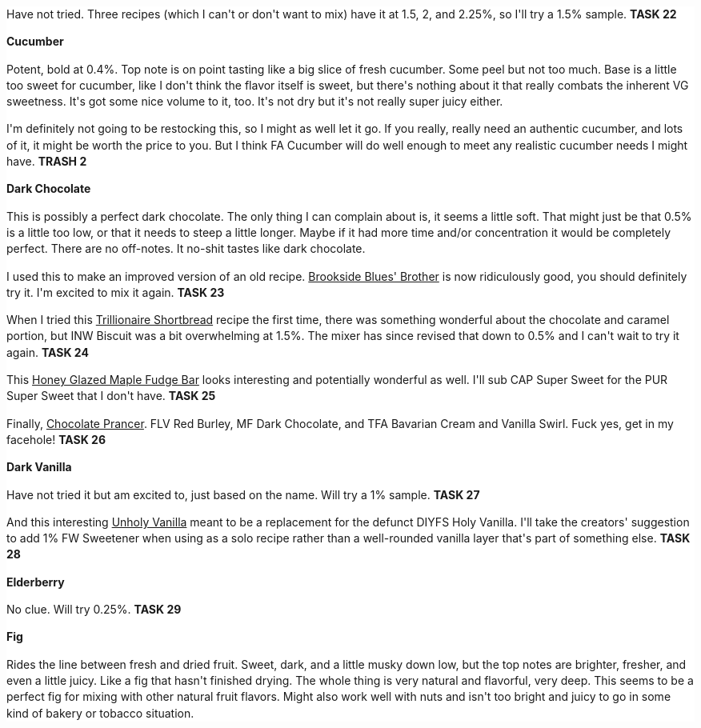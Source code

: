 Have not tried. Three recipes (which I can't or don't want to mix) have it at 1.5, 2, and 2.25%, so I'll try a 1.5% sample. **TASK 22**

**Cucumber**

Potent, bold at 0.4%. Top note is on point tasting like a big slice of fresh cucumber. Some peel but not too much. Base is a little too sweet for cucumber, like I don't think the flavor itself is sweet, but there's nothing about it that really combats the inherent VG sweetness. It's got some nice volume to it, too. It's not dry but it's not really super juicy either.

I'm definitely not going to be restocking this, so I might as well let it go. If you really, really need an authentic cucumber, and lots of it, it might be worth the price to you. But I think FA Cucumber will do well enough to meet any realistic cucumber needs I might have. **TRASH 2**

**Dark Chocolate**

This is possibly a perfect dark chocolate. The only thing I can complain about is, it seems a little soft. That might just be that 0.5% is a little too low, or that it needs to steep a little longer. Maybe if it had more time and/or concentration it would be completely perfect. There are no off-notes. It no-shit tastes like dark chocolate.

I used this to make an improved version of an old recipe. [Brookside Blues' Brother](https://alltheflavors.com/recipe/261779-brookside_blues_brother) is now ridiculously good, you should definitely try it. I'm excited to mix it again. **TASK 23**

When I tried this [Trillionaire Shortbread](https://alltheflavors.com/recipe/234593-trillionaire_shortbread_redeveloped_noted_suggestion) recipe the first time, there was something wonderful about the chocolate and caramel portion, but INW Biscuit was a bit overwhelming at 1.5%. The mixer has since revised that down to 0.5% and I can't wait to try it again. **TASK 24**

This [Honey Glazed Maple Fudge Bar](https://alltheflavors.com/recipe/299404-honey_glazed_maple_cream_fudge_bar) looks interesting and potentially wonderful as well. I'll sub CAP Super Sweet for the PUR Super Sweet that I don't have. **TASK 25**

Finally, [Chocolate Prancer](https://alltheflavors.com/recipe/chocolate_prancer). FLV Red Burley, MF Dark Chocolate, and TFA Bavarian Cream and Vanilla Swirl. Fuck yes, get in my facehole! **TASK 26**

**Dark Vanilla**

Have not tried it but am excited to, just based on the name. Will try a 1% sample. **TASK 27**

And this interesting [Unholy Vanilla](https://alltheflavors.com/recipe/268386-unholy_vanilla_stone) meant to be a replacement for the defunct DIYFS Holy Vanilla. I'll take the creators' suggestion to add 1% FW Sweetener when using as a solo recipe rather than a well-rounded vanilla layer that's part of something else. **TASK 28**

**Elderberry**

No clue. Will try 0.25%. **TASK 29**

**Fig**

Rides the line between fresh and dried fruit. Sweet, dark, and a little musky down low, but the top notes are brighter, fresher, and even a little juicy. Like a fig that hasn't finished drying. The whole thing is very natural and flavorful, very deep. This seems to be a perfect fig for mixing with other natural fruit flavors. Might also work well with nuts and isn't too bright and juicy to go in some kind of bakery or tobacco situation.
